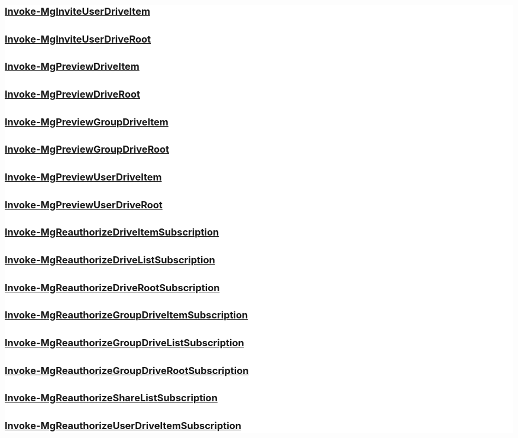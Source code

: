 ### [Invoke-MgInviteUserDriveItem](Invoke-MgInviteUserDriveItem.md)

### [Invoke-MgInviteUserDriveRoot](Invoke-MgInviteUserDriveRoot.md)

### [Invoke-MgPreviewDriveItem](Invoke-MgPreviewDriveItem.md)

### [Invoke-MgPreviewDriveRoot](Invoke-MgPreviewDriveRoot.md)

### [Invoke-MgPreviewGroupDriveItem](Invoke-MgPreviewGroupDriveItem.md)

### [Invoke-MgPreviewGroupDriveRoot](Invoke-MgPreviewGroupDriveRoot.md)

### [Invoke-MgPreviewUserDriveItem](Invoke-MgPreviewUserDriveItem.md)

### [Invoke-MgPreviewUserDriveRoot](Invoke-MgPreviewUserDriveRoot.md)

### [Invoke-MgReauthorizeDriveItemSubscription](Invoke-MgReauthorizeDriveItemSubscription.md)

### [Invoke-MgReauthorizeDriveListSubscription](Invoke-MgReauthorizeDriveListSubscription.md)

### [Invoke-MgReauthorizeDriveRootSubscription](Invoke-MgReauthorizeDriveRootSubscription.md)

### [Invoke-MgReauthorizeGroupDriveItemSubscription](Invoke-MgReauthorizeGroupDriveItemSubscription.md)

### [Invoke-MgReauthorizeGroupDriveListSubscription](Invoke-MgReauthorizeGroupDriveListSubscription.md)

### [Invoke-MgReauthorizeGroupDriveRootSubscription](Invoke-MgReauthorizeGroupDriveRootSubscription.md)

### [Invoke-MgReauthorizeShareListSubscription](Invoke-MgReauthorizeShareListSubscription.md)

### [Invoke-MgReauthorizeUserDriveItemSubscription](Invoke-MgReauthorizeUserDriveItemSubscription.md)
